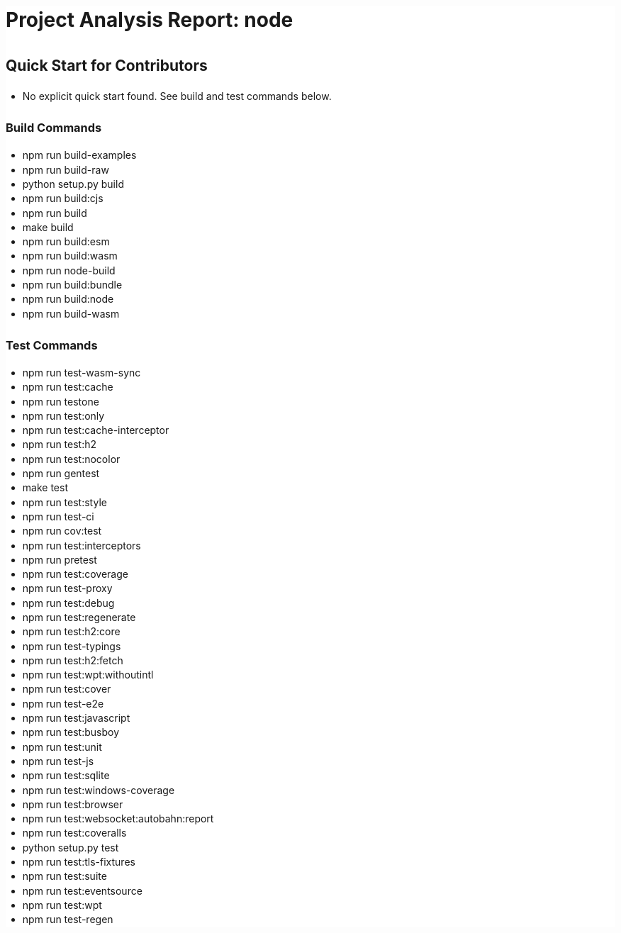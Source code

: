 
# Project Analysis Report: node

## Quick Start for Contributors

- No explicit quick start found. See build and test commands below.


### Build Commands
- npm run build-examples
- npm run build-raw
- python setup.py build
- npm run build:cjs
- npm run build
- make build
- npm run build:esm
- npm run build:wasm
- npm run node-build
- npm run build:bundle
- npm run build:node
- npm run build-wasm


### Test Commands
- npm run test-wasm-sync
- npm run test:cache
- npm run testone
- npm run test:only
- npm run test:cache-interceptor
- npm run test:h2
- npm run test:nocolor
- npm run gentest
- make test
- npm run test:style
- npm run test-ci
- npm run cov:test
- npm run test:interceptors
- npm run pretest
- npm run test:coverage
- npm run test-proxy
- npm run test:debug
- npm run test:regenerate
- npm run test:h2:core
- npm run test-typings
- npm run test:h2:fetch
- npm run test:wpt:withoutintl
- npm run test:cover
- npm run test-e2e
- npm run test:javascript
- npm run test:busboy
- npm run test:unit
- npm run test-js
- npm run test:sqlite
- npm run test:windows-coverage
- npm run test:browser
- npm run test:websocket:autobahn:report
- npm run test:coveralls
- python setup.py test
- npm run test:tls-fixtures
- npm run test:suite
- npm run test:eventsource
- npm run test:wpt
- npm run test-regen
